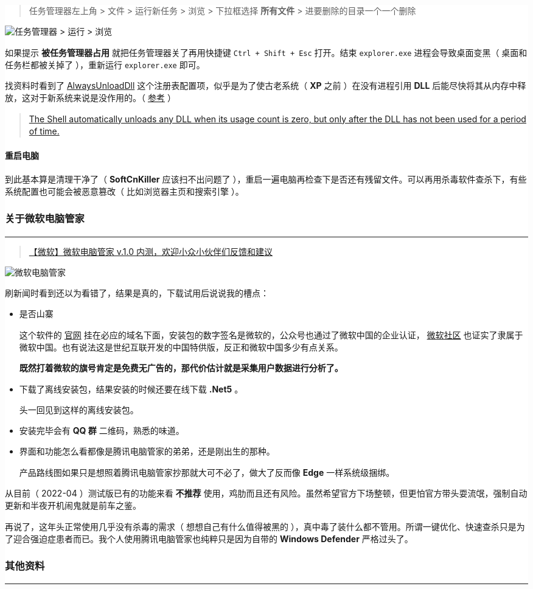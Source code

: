 > 任务管理器左上角 > 文件 > 运行新任务 > 浏览 > 下拉框选择 **所有文件** > 进要删除的目录一个一个删除

![任务管理器 > 运行 > 浏览](https://cdn.jsdelivr.net/gh/anyesu/blog/docs/聊聊流氓软件/imgs/taskmgr_run_browse.png)

如果提示 **被任务管理器占用** 就把任务管理器关了再用快捷键 `Ctrl + Shift + Esc` 打开。结束 `explorer.exe` 进程会导致桌面变黑（ 桌面和任务栏都被关掉了 ），重新运行 `explorer.exe` 即可。

找资料时看到了 [AlwaysUnloadDll](https://techjourney.net/free-up-memory-automatically-by-unloading-dlls-in-windows-9x-and-nt-with-alwaysunloaddll) 这个注册表配置项，似乎是为了使古老系统（ **XP** 之前 ）在没有进程引用 **DLL** 后能尽快将其从内存中释放，这对于新系统来说是没作用的。（ [参考](https://www.neowin.net/forum/topic/741324-xpalwaysunloaddll-does-improve-ram-utilization/?do=findComment&comment=590647236) ）

> [The Shell automatically unloads any DLL when its usage count is zero, but only after the DLL has not been used for a period of time.](<https://docs.microsoft.com/previous-versions/windows/desktop/legacy/cc144064(v=vs.85)#unloading-the-dll>)

#### 重启电脑

到此基本算是清理干净了（ **SoftCnKiller** 应该扫不出问题了 ），重启一遍电脑再检查下是否还有残留文件。可以再用杀毒软件查杀下，有些系统配置也可能会被恶意篡改（ 比如浏览器主页和搜索引擎 ）。

### 关于微软电脑管家

---

> [【微软】微软电脑管家 v.1.0 内测，欢迎小众小伙伴们反馈和建议](https://meta.appinn.net/t/topic/29410)

![微软电脑管家](https://cdn.jsdelivr.net/gh/anyesu/blog/docs/聊聊流氓软件/imgs/ms_pc_manager.png)

刷新闻时看到还以为看错了，结果是真的，下载试用后说说我的槽点：

- 是否山寨

  这个软件的 [官网](https://bing.com/guanjia) 挂在必应的域名下面，安装包的数字签名是微软的，公众号也通过了微软中国的企业认证， [微软社区](https://answers.microsoft.com/zh-hans/windows/forum/all/微软电脑管家/4a460771-247c-4c3d-865b-5dfa401808ff) 也证实了隶属于微软中国。也有说法这是世纪互联开发的中国特供版，反正和微软中国多少有点关系。

  **既然打着微软的旗号肯定是免费无广告的，那代价估计就是采集用户数据进行分析了。**

- 下载了离线安装包，结果安装的时候还要在线下载 **.Net5** 。

  头一回见到这样的离线安装包。

- 安装完毕会有 **QQ 群** 二维码，熟悉的味道。

- 界面和功能怎么看都像是腾讯电脑管家的弟弟，还是刚出生的那种。

  产品路线图如果只是想照着腾讯电脑管家抄那就大可不必了，做大了反而像 **Edge** 一样系统级捆绑。

从目前（ 2022-04 ）测试版已有的功能来看 **不推荐** 使用，鸡肋而且还有风险。虽然希望官方下场整顿，但更怕官方带头耍流氓，强制自动更新和半夜开机闹鬼就是前车之鉴。

再说了，这年头正常使用几乎没有杀毒的需求（ 想想自己有什么值得被黑的 ），真中毒了装什么都不管用。所谓一键优化、快速查杀只是为了迎合强迫症患者而已。我个人使用腾讯电脑管家也纯粹只是因为自带的 **Windows Defender** 严格过头了。

### 其他资料

---
